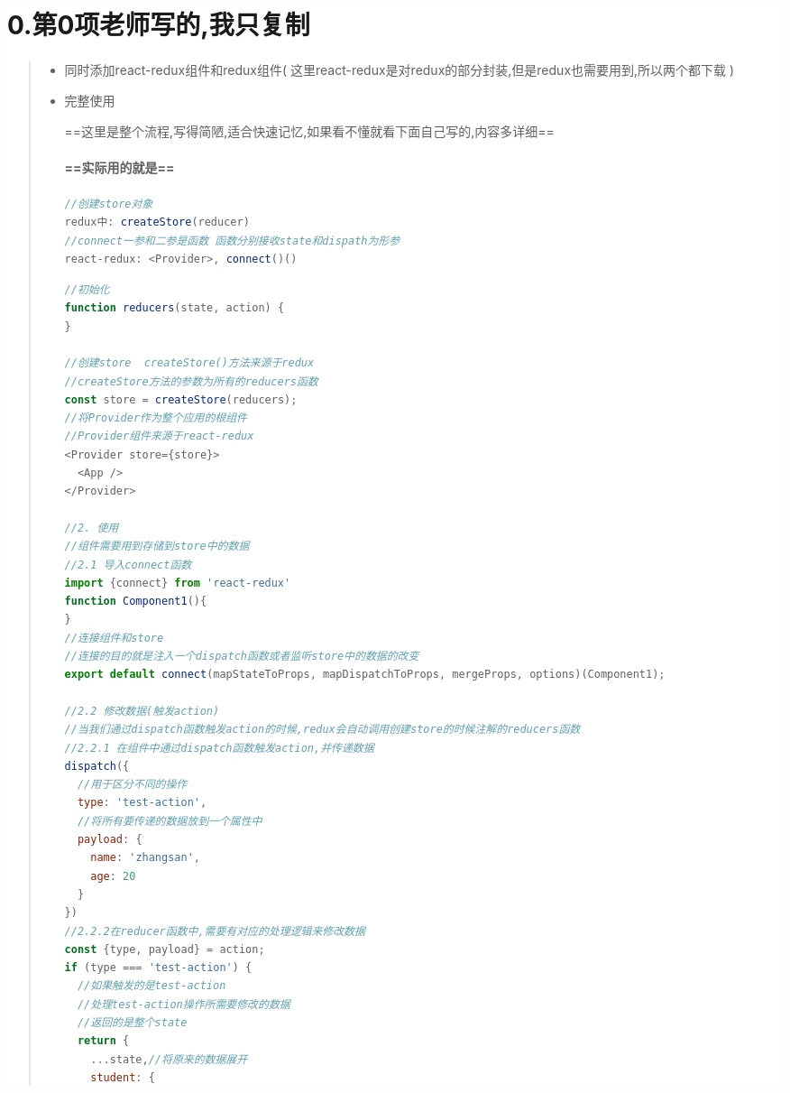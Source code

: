 # 0.第0项老师写的,我只复制

> * 同时添加react-redux组件和redux组件( 这里react-redux是对redux的部分封装,但是redux也需要用到,所以两个都下载 )
>
> * 完整使用
>
>   ==这里是整个流程,写得简陋,适合快速记忆,如果看不懂就看下面自己写的,内容多详细==
>
>   #### ==实际用的就是==
>
>   ```js
>   //创建store对象
>   redux中: createStore(reducer)  
>   //connect一参和二参是函数 函数分别接收state和dispath为形参
>   react-redux: <Provider>, connect()() 
>   ```
>
>   ```javascript
>   //初始化
>   function reducers(state, action) {
>   }
>   
>   //创建store  createStore()方法来源于redux
>   //createStore方法的参数为所有的reducers函数
>   const store = createStore(reducers);
>   //将Provider作为整个应用的根组件
>   //Provider组件来源于react-redux
>   <Provider store={store}>
>     <App />
>   </Provider>
>   
>   //2. 使用
>   //组件需要用到存储到store中的数据
>   //2.1 导入connect函数
>   import {connect} from 'react-redux'
>   function Component1(){
>   }
>   //连接组件和store
>   //连接的目的就是注入一个dispatch函数或者监听store中的数据的改变
>   export default connect(mapStateToProps, mapDispatchToProps, mergeProps, options)(Component1);
>   
>   //2.2 修改数据(触发action)
>   //当我们通过dispatch函数触发action的时候,redux会自动调用创建store的时候注解的reducers函数
>   //2.2.1 在组件中通过dispatch函数触发action,并传递数据
>   dispatch({
>     //用于区分不同的操作
>     type: 'test-action',
>     //将所有要传递的数据放到一个属性中
>     payload: {
>       name: 'zhangsan',
>       age: 20
>     }
>   })
>   //2.2.2在reducer函数中,需要有对应的处理逻辑来修改数据
>   const {type, payload} = action;
>   if (type === 'test-action') {
>     //如果触发的是test-action
>     //处理test-action操作所需要修改的数据
>     //返回的是整个state
>     return {
>       ...state,//将原来的数据展开
>       student: {